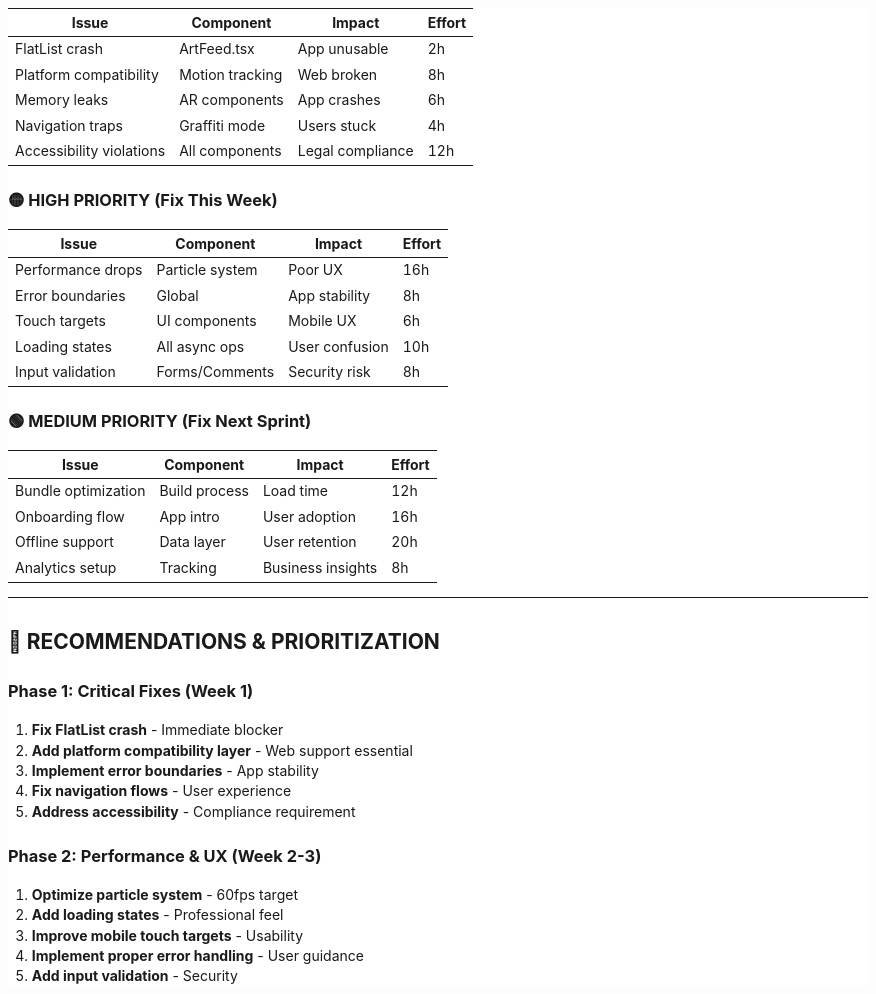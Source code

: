 | Issue | Component | Impact | Effort |
|-------|-----------|---------|---------|
| FlatList crash | ArtFeed.tsx | App unusable | 2h |
| Platform compatibility | Motion tracking | Web broken | 8h |
| Memory leaks | AR components | App crashes | 6h |
| Navigation traps | Graffiti mode | Users stuck | 4h |
| Accessibility violations | All components | Legal compliance | 12h |

### 🟡 HIGH PRIORITY (Fix This Week)

| Issue | Component | Impact | Effort |
|-------|-----------|---------|---------|
| Performance drops | Particle system | Poor UX | 16h |
| Error boundaries | Global | App stability | 8h |
| Touch targets | UI components | Mobile UX | 6h |
| Loading states | All async ops | User confusion | 10h |
| Input validation | Forms/Comments | Security risk | 8h |

### 🟢 MEDIUM PRIORITY (Fix Next Sprint)

| Issue | Component | Impact | Effort |
|-------|-----------|---------|---------|
| Bundle optimization | Build process | Load time | 12h |
| Onboarding flow | App intro | User adoption | 16h |
| Offline support | Data layer | User retention | 20h |
| Analytics setup | Tracking | Business insights | 8h |

---

## 🎯 RECOMMENDATIONS & PRIORITIZATION

### Phase 1: Critical Fixes (Week 1)
1. **Fix FlatList crash** - Immediate blocker
2. **Add platform compatibility layer** - Web support essential
3. **Implement error boundaries** - App stability
4. **Fix navigation flows** - User experience
5. **Address accessibility** - Compliance requirement

### Phase 2: Performance & UX (Week 2-3)
1. **Optimize particle system** - 60fps target
2. **Add loading states** - Professional feel
3. **Improve mobile touch targets** - Usability
4. **Implement proper error handling** - User guidance
5. **Add input validation** - Security
